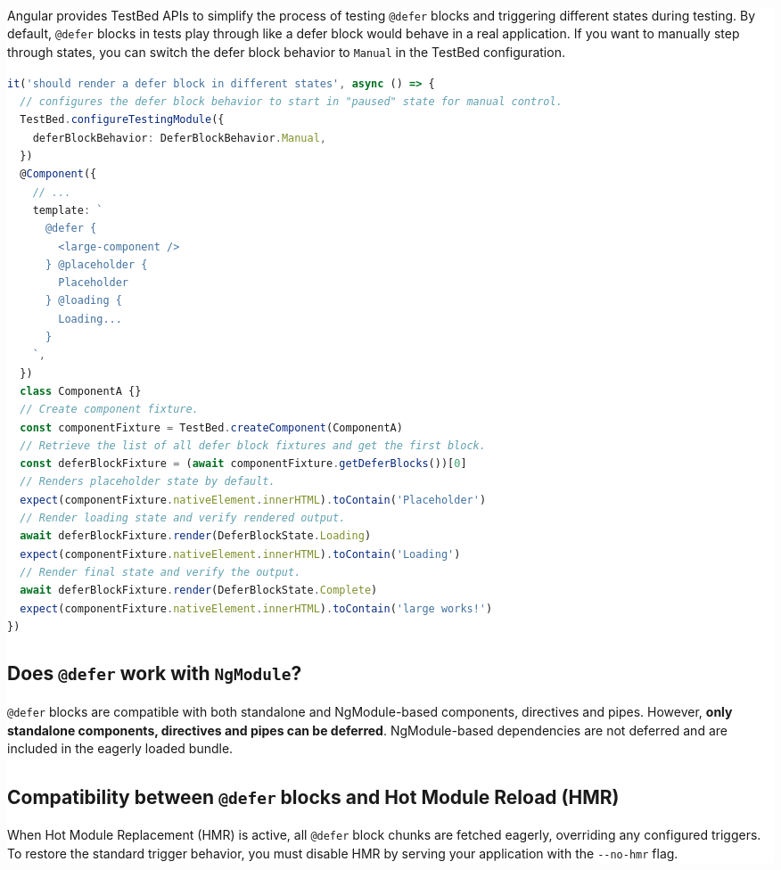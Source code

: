 Angular provides TestBed APIs to simplify the process of testing `@defer` blocks
and triggering different states during testing. By default, `@defer` blocks in
tests play through like a defer block would behave in a real application. If you
want to manually step through states, you can switch the defer block behavior to
`Manual` in the TestBed configuration.

```typescript
it('should render a defer block in different states', async () => {
  // configures the defer block behavior to start in "paused" state for manual control.
  TestBed.configureTestingModule({
    deferBlockBehavior: DeferBlockBehavior.Manual,
  })
  @Component({
    // ...
    template: `
      @defer {
        <large-component />
      } @placeholder {
        Placeholder
      } @loading {
        Loading...
      }
    `,
  })
  class ComponentA {}
  // Create component fixture.
  const componentFixture = TestBed.createComponent(ComponentA)
  // Retrieve the list of all defer block fixtures and get the first block.
  const deferBlockFixture = (await componentFixture.getDeferBlocks())[0]
  // Renders placeholder state by default.
  expect(componentFixture.nativeElement.innerHTML).toContain('Placeholder')
  // Render loading state and verify rendered output.
  await deferBlockFixture.render(DeferBlockState.Loading)
  expect(componentFixture.nativeElement.innerHTML).toContain('Loading')
  // Render final state and verify the output.
  await deferBlockFixture.render(DeferBlockState.Complete)
  expect(componentFixture.nativeElement.innerHTML).toContain('large works!')
})
```

## Does `@defer` work with `NgModule`?

`@defer` blocks are compatible with both standalone and NgModule-based
components, directives and pipes. However, **only standalone components,
directives and pipes can be deferred**. NgModule-based dependencies are not
deferred and are included in the eagerly loaded bundle.

## Compatibility between `@defer` blocks and Hot Module Reload (HMR)

When Hot Module Replacement (HMR) is active, all `@defer` block chunks are
fetched eagerly, overriding any configured triggers. To restore the standard
trigger behavior, you must disable HMR by serving your application with the
`--no-hmr` flag.
